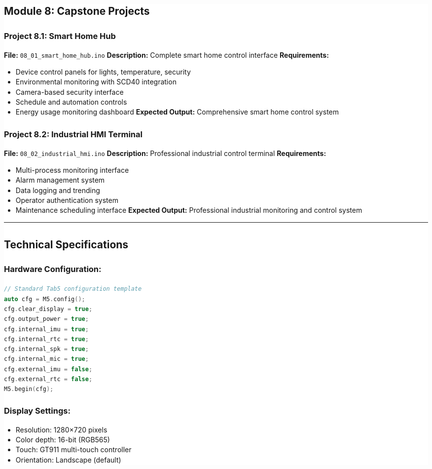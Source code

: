
## **Module 8: Capstone Projects**

### **Project 8.1: Smart Home Hub**

**File:** `08_01_smart_home_hub.ino`
**Description:** Complete smart home control interface
**Requirements:**

- Device control panels for lights, temperature, security
- Environmental monitoring with SCD40 integration
- Camera-based security interface
- Schedule and automation controls
- Energy usage monitoring dashboard
  **Expected Output:** Comprehensive smart home control system

### **Project 8.2: Industrial HMI Terminal**

**File:** `08_02_industrial_hmi.ino`
**Description:** Professional industrial control terminal
**Requirements:**

- Multi-process monitoring interface
- Alarm management system
- Data logging and trending
- Operator authentication system
- Maintenance scheduling interface
  **Expected Output:** Professional industrial monitoring and control system

---

## **Technical Specifications**

### **Hardware Configuration:**

```cpp
// Standard Tab5 configuration template
auto cfg = M5.config();
cfg.clear_display = true;
cfg.output_power = true;
cfg.internal_imu = true;
cfg.internal_rtc = true;
cfg.internal_spk = true;
cfg.internal_mic = true;
cfg.external_imu = false;
cfg.external_rtc = false;
M5.begin(cfg);
```

### **Display Settings:**

- Resolution: 1280×720 pixels
- Color depth: 16-bit (RGB565)
- Touch: GT911 multi-touch controller
- Orientation: Landscape (default)
